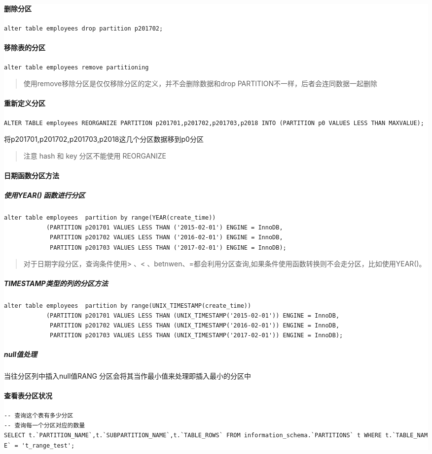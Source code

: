 #### 删除分区

```mysql
alter table employees drop partition p201702;
```

#### 移除表的分区

```mysql
alter table employees remove partitioning
```

> 使用remove移除分区是仅仅移除分区的定义，并不会删除数据和drop PARTITION不一样，后者会连同数据一起删除

#### 重新定义分区

```mysql
ALTER TABLE employees REORGANIZE PARTITION p201701,p201702,p201703,p2018 INTO (PARTITION p0 VALUES LESS THAN MAXVALUE); 
```

将p201701,p201702,p201703,p2018这几个分区数据移到p0分区

> 注意 hash 和 key 分区不能使用 REORGANIZE

#### 日期函数分区方法

##### 使用YEAR() 函数进行分区

```mysql
alter table employees  partition by range(YEAR(create_time))
            (PARTITION p201701 VALUES LESS THAN ('2015-02-01') ENGINE = InnoDB,
             PARTITION p201702 VALUES LESS THAN ('2016-02-01') ENGINE = InnoDB,
             PARTITION p201703 VALUES LESS THAN ('2017-02-01') ENGINE = InnoDB);
```

> 对于日期字段分区，查询条件使用> 、< 、betnwen、=都会利用分区查询,如果条件使用函数转换则不会走分区，比如使用YEAR()。

##### TIMESTAMP类型的列的分区方法

```mysql
alter table employees  partition by range(UNIX_TIMESTAMP(create_time))
            (PARTITION p201701 VALUES LESS THAN (UNIX_TIMESTAMP('2015-02-01')) ENGINE = InnoDB,
             PARTITION p201702 VALUES LESS THAN (UNIX_TIMESTAMP('2016-02-01')) ENGINE = InnoDB,
             PARTITION p201703 VALUES LESS THAN (UNIX_TIMESTAMP('2017-02-01')) ENGINE = InnoDB);
```

##### null值处理

当往分区列中插入null值RANG 分区会将其当作最小值来处理即插入最小的分区中

#### 查看表分区状况

```mysql
-- 查询这个表有多少分区
-- 查询每一个分区对应的数量
SELECT t.`PARTITION_NAME`,t.`SUBPARTITION_NAME`,t.`TABLE_ROWS` FROM information_schema.`PARTITIONS` t WHERE t.`TABLE_NAME` = 't_range_test';
```
